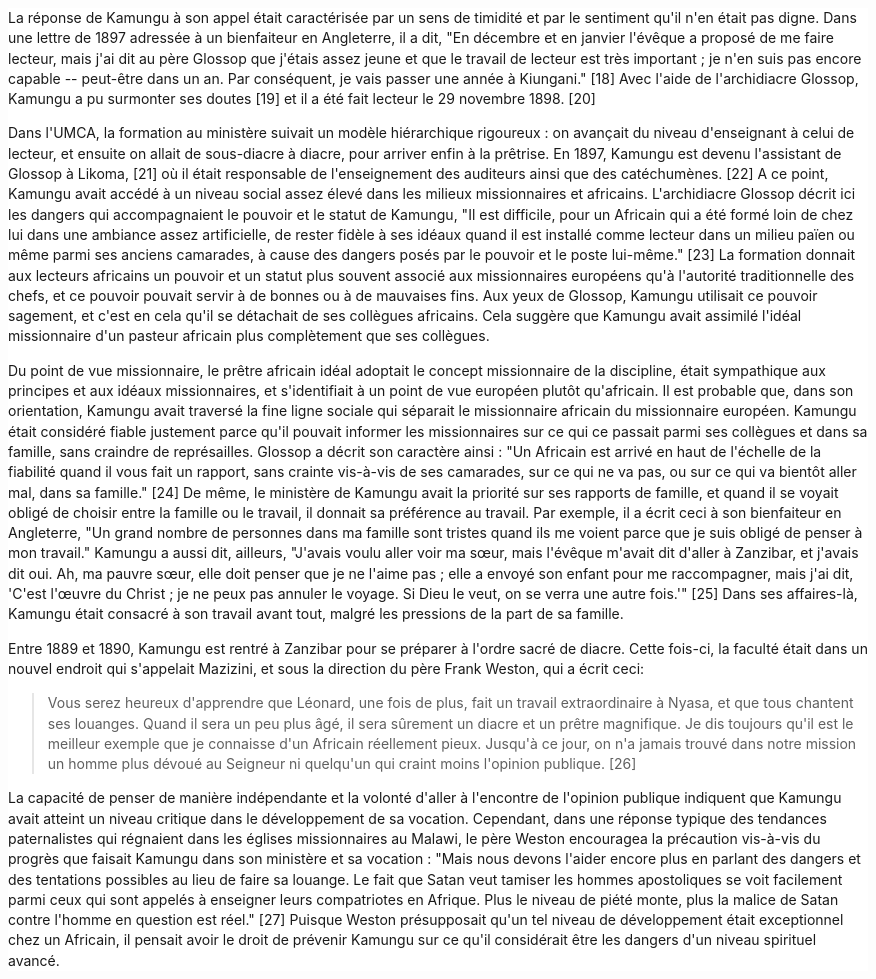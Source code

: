 La réponse de Kamungu à son appel était caractérisée par un sens de timidité et par le sentiment qu'il n'en était pas digne. Dans une lettre de 1897 adressée à un bienfaiteur en Angleterre, il a dit, "En décembre et en janvier l'évêque a proposé de me faire lecteur, mais j'ai dit au père Glossop que j'étais assez jeune et que le travail de lecteur est très important ; je n'en suis pas encore capable -- peut-être dans un an. Par conséquent, je vais passer une année à Kiungani." [18] Avec l'aide de l'archidiacre Glossop, Kamungu a pu surmonter ses doutes [19] et il a été fait lecteur le 29 novembre 1898. [20]

Dans l'UMCA, la formation au ministère suivait un modèle hiérarchique rigoureux : on avançait du niveau d'enseignant à celui de lecteur, et ensuite on allait de sous-diacre à diacre, pour arriver enfin à la prêtrise. En 1897, Kamungu est devenu l'assistant de Glossop à Likoma, [21] où il était responsable de l'enseignement des auditeurs ainsi que des catéchumènes. [22] A ce point, Kamungu avait accédé à un niveau social assez élevé dans les milieux missionnaires et africains. L'archidiacre Glossop décrit ici les dangers qui accompagnaient le pouvoir et le statut de Kamungu, "Il est difficile, pour un Africain qui a été formé loin de chez lui dans une ambiance assez artificielle, de rester fidèle à ses idéaux quand il est installé comme lecteur dans un milieu païen ou même parmi ses anciens camarades, à cause des dangers posés par le pouvoir et le poste lui-même." [23] La formation donnait aux lecteurs africains un pouvoir et un statut plus souvent associé aux missionnaires européens qu'à l'autorité traditionnelle des chefs, et ce pouvoir pouvait servir à de bonnes ou à de mauvaises fins. Aux yeux de Glossop, Kamungu utilisait ce pouvoir sagement, et c'est en cela qu'il se détachait de ses collègues africains. Cela suggère que Kamungu avait assimilé l'idéal missionnaire d'un pasteur africain plus complètement que ses collègues.

Du point de vue missionnaire, le prêtre africain idéal adoptait le concept missionnaire de la discipline, était sympathique aux principes et aux idéaux missionnaires, et s'identifiait à un point de vue européen plutôt qu'africain. Il est probable que, dans son orientation, Kamungu avait traversé la fine ligne sociale qui séparait le missionnaire africain du missionnaire européen. Kamungu était considéré fiable justement parce qu'il pouvait informer les missionnaires sur ce qui ce passait parmi ses collègues et dans sa famille, sans craindre de représailles. Glossop a décrit son caractère ainsi : "Un Africain est arrivé en haut de l'échelle de la fiabilité quand il vous fait un rapport, sans crainte vis-à-vis de ses camarades, sur ce qui ne va pas, ou sur ce qui va bientôt aller mal, dans sa famille." [24] De même, le ministère de Kamungu avait la priorité sur ses rapports de famille, et quand il se voyait obligé de choisir entre la famille ou le travail, il donnait sa préférence au travail. Par exemple, il a écrit ceci à son bienfaiteur en Angleterre, "Un grand nombre de personnes dans ma famille sont tristes quand ils me voient parce que je suis obligé de penser à mon travail." Kamungu a aussi dit, ailleurs, "J'avais voulu aller voir ma sœur, mais l'évêque m'avait dit d'aller à Zanzibar, et j'avais dit oui. Ah, ma pauvre sœur, elle doit penser que je ne l'aime pas ; elle a envoyé son enfant pour me raccompagner, mais j'ai dit, 'C'est l'œuvre du Christ ; je ne peux pas annuler le voyage. Si Dieu le veut, on se verra une autre fois.'" [25] Dans ses affaires-là, Kamungu était consacré à son travail avant tout, malgré les pressions de la part de sa  famille.

Entre 1889 et 1890, Kamungu est rentré à Zanzibar pour se préparer à l'ordre sacré de diacre. Cette fois-ci, la faculté était dans un nouvel endroit qui s'appelait Mazizini, et sous la direction du père Frank Weston, qui a écrit ceci:

> Vous serez heureux d'apprendre que Léonard, une fois de plus, fait un travail extraordinaire à Nyasa, et que tous chantent ses louanges. Quand il sera un peu plus âgé, il sera sûrement un diacre et un prêtre magnifique. Je dis toujours qu'il est le meilleur exemple que je connaisse d'un Africain réellement pieux. Jusqu'à ce jour, on n'a jamais trouvé dans notre mission un homme plus dévoué au Seigneur ni quelqu'un qui craint moins l'opinion publique. [26]

La capacité de penser de manière indépendante et la volonté d'aller à l'encontre de l'opinion publique indiquent que Kamungu avait atteint un niveau critique dans le développement de sa vocation. Cependant, dans une réponse typique des tendances paternalistes qui régnaient dans les églises missionnaires au Malawi, le père Weston encouragea la précaution vis-à-vis du progrès que faisait Kamungu dans son ministère et sa vocation : "Mais nous devons l'aider encore plus en parlant des dangers et des tentations possibles au lieu de faire sa louange. Le fait que Satan veut tamiser les hommes apostoliques se voit facilement parmi ceux qui sont appelés à enseigner leurs compatriotes en Afrique. Plus le niveau de piété monte, plus la malice de Satan contre l'homme en question est réel." [27] Puisque Weston présupposait qu'un tel niveau de développement était exceptionnel chez un Africain, il pensait avoir le droit de prévenir Kamungu sur ce qu'il considérait être les dangers d'un niveau spirituel avancé.
